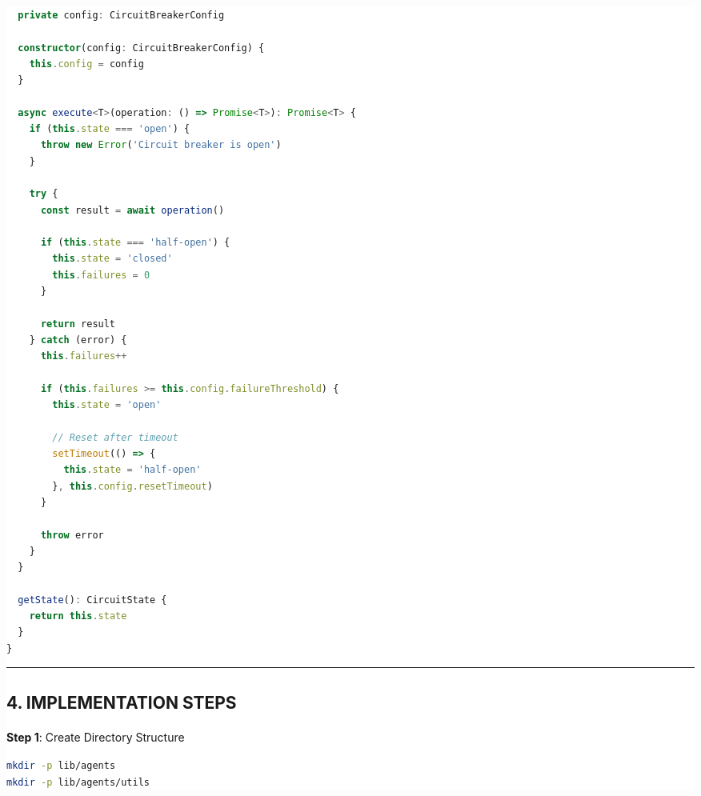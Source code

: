 ```typescript
  private config: CircuitBreakerConfig

  constructor(config: CircuitBreakerConfig) {
    this.config = config
  }

  async execute<T>(operation: () => Promise<T>): Promise<T> {
    if (this.state === 'open') {
      throw new Error('Circuit breaker is open')
    }

    try {
      const result = await operation()

      if (this.state === 'half-open') {
        this.state = 'closed'
        this.failures = 0
      }

      return result
    } catch (error) {
      this.failures++

      if (this.failures >= this.config.failureThreshold) {
        this.state = 'open'

        // Reset after timeout
        setTimeout(() => {
          this.state = 'half-open'
        }, this.config.resetTimeout)
      }

      throw error
    }
  }

  getState(): CircuitState {
    return this.state
  }
}
```

---

## 4. IMPLEMENTATION STEPS

**Step 1**: Create Directory Structure
```bash
mkdir -p lib/agents
mkdir -p lib/agents/utils
```

